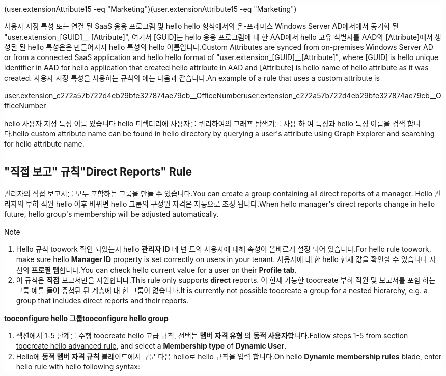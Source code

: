 <span data-ttu-id="7f31c-345">(user.extensionAttribute15 -eq "Marketing")</span><span class="sxs-lookup"><span data-stu-id="7f31c-345">(user.extensionAttribute15 -eq "Marketing")</span></span>

<span data-ttu-id="7f31c-346">사용자 지정 특성 또는 연결 된 SaaS 응용 프로그램 및 hello hello 형식에서의 온-프레미스 Windows Server AD에서에서 동기화 된 "user.extension_[GUID]\__ [Attribute]", 여기서 [GUID]는 hello 응용 프로그램에 대 한 AAD에서 hello 고유 식별자를 AAD와 [Attribute]에서 생성된 된 hello 특성은은 만들어지지 hello 특성의 hello 이름입니다.</span><span class="sxs-lookup"><span data-stu-id="7f31c-346">Custom Attributes are synced from on-premises Windows Server AD or from a connected SaaS application and hello hello format of "user.extension_[GUID]\__[Attribute]", where [GUID] is hello unique identifier in AAD for hello application that created hello attribute in AAD and [Attribute] is hello name of hello attribute as it was created.</span></span>
<span data-ttu-id="7f31c-347">사용자 지정 특성을 사용하는 규칙의 예는 다음과 같습니다.</span><span class="sxs-lookup"><span data-stu-id="7f31c-347">An example of a rule that uses a custom attribute is</span></span>

<span data-ttu-id="7f31c-348">user.extension_c272a57b722d4eb29bfe327874ae79cb__OfficeNumber</span><span class="sxs-lookup"><span data-stu-id="7f31c-348">user.extension_c272a57b722d4eb29bfe327874ae79cb__OfficeNumber</span></span>  

<span data-ttu-id="7f31c-349">hello 사용자 지정 특성 이름 있습니다 hello 디렉터리에 사용자를 쿼리하여의 그래프 탐색기를 사용 하 여 특성과 hello 특성 이름을 검색 합니다.</span><span class="sxs-lookup"><span data-stu-id="7f31c-349">hello custom attribute name can be found in hello directory by querying a user's attribute using Graph Explorer and searching for hello attribute name.</span></span>

## <a name="direct-reports-rule"></a><span data-ttu-id="7f31c-350">"직접 보고" 규칙</span><span class="sxs-lookup"><span data-stu-id="7f31c-350">"Direct Reports" Rule</span></span>
<span data-ttu-id="7f31c-351">관리자의 직접 보고서를 모두 포함하는 그룹을 만들 수 있습니다.</span><span class="sxs-lookup"><span data-stu-id="7f31c-351">You can create a group containing all direct reports of a manager.</span></span> <span data-ttu-id="7f31c-352">Hello 관리자의 부하 직원 hello 이후 바뀌면 hello 그룹의 구성원 자격은 자동으로 조정 됩니다.</span><span class="sxs-lookup"><span data-stu-id="7f31c-352">When hello manager's direct reports change in hello future, hello group's membership will be adjusted automatically.</span></span>

> [!NOTE]
> 1. <span data-ttu-id="7f31c-353">Hello 규칙 toowork 확인 되었는지 hello **관리자 ID** 테 넌 트의 사용자에 대해 속성이 올바르게 설정 되어 있습니다.</span><span class="sxs-lookup"><span data-stu-id="7f31c-353">For hello rule toowork, make sure hello **Manager ID** property is set correctly on users in your tenant.</span></span> <span data-ttu-id="7f31c-354">사용자에 대 한 hello 현재 값을 확인할 수 있습니다 자신의 **프로필 탭**합니다.</span><span class="sxs-lookup"><span data-stu-id="7f31c-354">You can check hello current value for a user on their **Profile tab**.</span></span>
> 2. <span data-ttu-id="7f31c-355">이 규칙은 **직접** 보고서만을 지원합니다.</span><span class="sxs-lookup"><span data-stu-id="7f31c-355">This rule only supports **direct** reports.</span></span> <span data-ttu-id="7f31c-356">이 현재 가능한 toocreate 부하 직원 및 보고서를 포함 하는 그룹 예를 들어 중첩된 된 계층에 대 한 그룹이 없습니다.</span><span class="sxs-lookup"><span data-stu-id="7f31c-356">It is currently not possible toocreate a group for a nested hierarchy, e.g. a group that includes direct reports and their reports.</span></span>

<span data-ttu-id="7f31c-357">**tooconfigure hello 그룹**</span><span class="sxs-lookup"><span data-stu-id="7f31c-357">**tooconfigure hello group**</span></span>

1. <span data-ttu-id="7f31c-358">섹션에서 1-5 단계를 수행 [toocreate hello 고급 규칙](#to-create-the-advanced-rule), 선택는 **멤버 자격 유형** 의 **동적 사용자**합니다.</span><span class="sxs-lookup"><span data-stu-id="7f31c-358">Follow steps 1-5 from section [toocreate hello advanced rule](#to-create-the-advanced-rule), and select a **Membership type** of **Dynamic User**.</span></span>
2. <span data-ttu-id="7f31c-359">Hello에 **동적 멤버 자격 규칙** 블레이드에서 구문 다음 hello로 hello 규칙을 입력 합니다.</span><span class="sxs-lookup"><span data-stu-id="7f31c-359">On hello **Dynamic membership rules** blade, enter hello rule with hello following syntax:</span></span>

